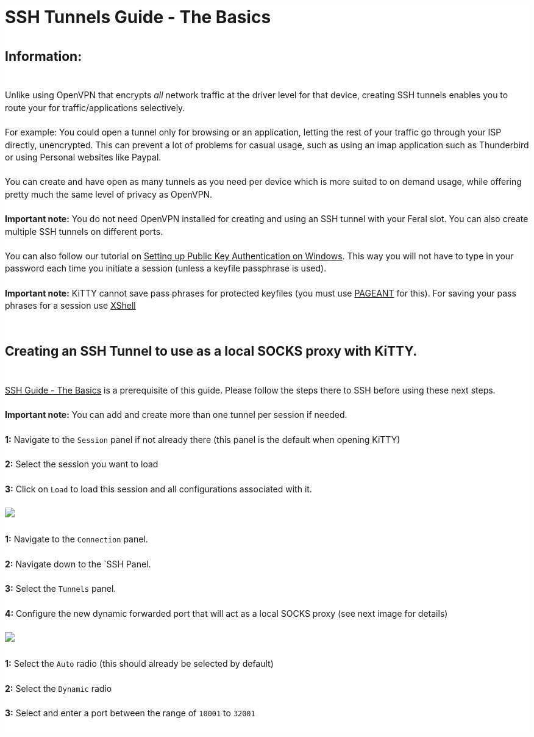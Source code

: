 <h1>SSH Tunnels Guide - The Basics</h1>

        
<h2>Information:</h2><br>
Unlike using OpenVPN that encrypts <em>all</em> network traffic at the driver level for that device, creating SSH tunnels enables you to route your for traffic&#x2F;applications selectively. <br>
<br>
For example: You could open a tunnel only for browsing or an application, letting the rest of your traffic go through your ISP directly, unencrypted. This can prevent a lot of problems for casual usage, such as using an imap application such as Thunderbird or using Personal websites like Paypal.<br>
<br>
You can create and have open as many tunnels as you need per device which is more suited to on demand usage, while offering pretty much the same level of privacy as OpenVPN.<br>
<br>
 <strong>Important note:</strong> You do not need OpenVPN installed for creating and using an SSH tunnel with your Feral slot. You can also create multiple SSH tunnels on different ports.<br>
<br>
You can also follow our tutorial on <a href="https://www.feralhosting.com/faq/view?question=13">Setting up Public Key Authentication on Windows</a>. This way you will not have to type in your password each time you initiate a session (unless a keyfile passphrase is used).<br>
<br>
 <strong>Important note:</strong> KiTTY cannot save pass phrases for protected keyfiles (you must use <a href="https://www.feralhosting.com/faq/view?question=241">PAGEANT</a> for this). For saving your pass phrases for a session use <a href="https://www.feralhosting.com/faq/view?question=238">XShell</a><br>
<br>
<h2>Creating an SSH Tunnel to use as a local SOCKS proxy with KiTTY.</h2><br>
<a href="https://www.feralhosting.com/faq/view?question=12">SSH Guide - The Basics</a> is a prerequisite of this guide. Please follow the steps there to SSH before using these next steps.<br>
<br>
 <strong>Important note:</strong> You can add and create more than one tunnel per session if needed.<br>
<br>
<strong>1:</strong> Navigate to the <code>Session</code> panel if not already there (this panel is the default when opening KiTTY)<br>
<br>
<strong>2:</strong> Select the session you want to load<br>
<br>
<strong>3:</strong> Click on <code>Load</code> to load this session and all configurations associated with it.<br>
<br>
<img src="https://raw.github.com/feralhosting/feralfilehosting/master/Feral%20Wiki/SSH/Kitty%20-%20SSH%20-%20Private%20Keys%20-%20SSH%20tunnels/10.png"><br>
<br>
<strong>1:</strong> Navigate to the <code>Connection</code> panel.<br>
<br>
<strong>2:</strong> Navigate down to the `SSH Panel.<br>
<br>
<strong>3:</strong> Select the <code>Tunnels</code> panel.<br>
<br>
<strong>4:</strong> Configure the new dynamic forwarded port that will act as a local SOCKS proxy (see next image for details)<br>
<br>
<img src="https://raw.github.com/feralhosting/feralfilehosting/master/Feral%20Wiki/SSH/Kitty%20-%20SSH%20-%20Private%20Keys%20-%20SSH%20tunnels/11.png"><br>
<br>
<strong>1:</strong> Select the <code>Auto</code> radio (this should already be selected by default)<br>
<br>
<strong>2:</strong> Select the <code>Dynamic</code> radio<br>
<br>
<strong>3:</strong> Select and enter a port between the range of <code>10001</code> to <code>32001</code><br>
<br>